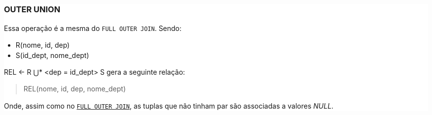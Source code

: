 ### **OUTER UNION**

Essa operação é a mesma do `FULL OUTER JOIN`. Sendo:

- R(nome, id, dep)
- S(id_dept, nome_dept)

REL <- R ⋃* <dep = id_dept> S gera a seguinte relação:

> REL(nome, id, dep, nome_dept)

Onde, assim como no [`FULL OUTER JOIN`](#outer-join), as tuplas que não tinham par são associadas a valores *NULL*.

